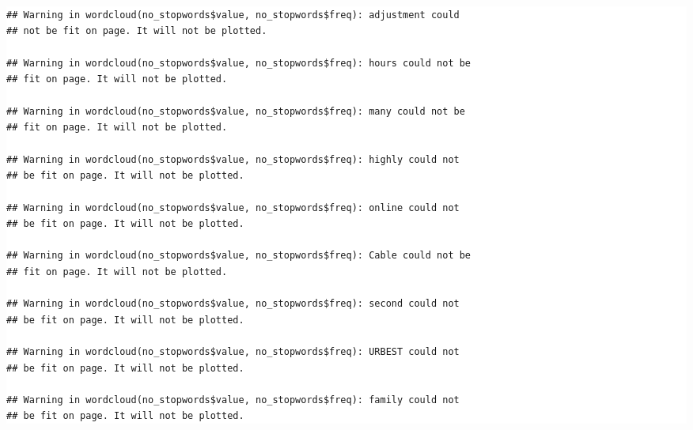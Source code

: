     ## Warning in wordcloud(no_stopwords$value, no_stopwords$freq): adjustment could
    ## not be fit on page. It will not be plotted.

    ## Warning in wordcloud(no_stopwords$value, no_stopwords$freq): hours could not be
    ## fit on page. It will not be plotted.

    ## Warning in wordcloud(no_stopwords$value, no_stopwords$freq): many could not be
    ## fit on page. It will not be plotted.

    ## Warning in wordcloud(no_stopwords$value, no_stopwords$freq): highly could not
    ## be fit on page. It will not be plotted.

    ## Warning in wordcloud(no_stopwords$value, no_stopwords$freq): online could not
    ## be fit on page. It will not be plotted.

    ## Warning in wordcloud(no_stopwords$value, no_stopwords$freq): Cable could not be
    ## fit on page. It will not be plotted.

    ## Warning in wordcloud(no_stopwords$value, no_stopwords$freq): second could not
    ## be fit on page. It will not be plotted.

    ## Warning in wordcloud(no_stopwords$value, no_stopwords$freq): URBEST could not
    ## be fit on page. It will not be plotted.

    ## Warning in wordcloud(no_stopwords$value, no_stopwords$freq): family could not
    ## be fit on page. It will not be plotted.
